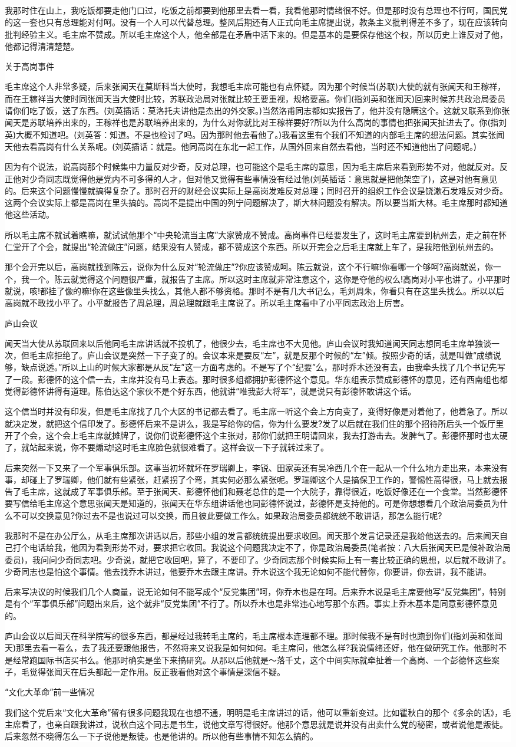 
我那时住在山上，我吃饭都要走他门口过，吃饭之前都要到他那里去看一看，我看他那时情绪很不好。但是那时没有总理也不行呵，国民党的这一套也只有总理能对付呵。没有一个人可以代替总理。整风后期还有人正式向毛主席提出说，教条主义批判得差不多了，现在应该转向批判经验主义。毛主席不赞成。所以毛主席这个人，他全部是在矛盾中活下来的。但是基本的是要保存他这个权，所以历史上谁反对了他，他都记得清清楚楚。

关于高岗事件


毛主席这个人非常多疑，后来张闻天在莫斯科当大使时，我想毛主席可能也有点怀疑。因为那个时候当(苏联)大使的就有张闻天和王稼祥，而在王稼祥当大使时同张闻天当大使时比较，苏联政治局对张就比较王要重视，规格要高。你们(指刘英和张闻天)回来时候苏共政治局委员请你们吃了饭，送了东西。(刘英插话：莫洛托夫讲他是杰出的外交家。)当然洛甫同志都如实报告了，他并没有隐瞒这个。这就又联系到你张闻天是苏联培养出来的，王稼祥也是苏联培养出来的，为什么对你就比对王稼祥要好?所以为什么高岗的事情也把张闻天扯进去了。你(指刘英)大概不知道吧。(刘英答：知道。不是也检讨了吗。因为那时他去看他了。)我看这里有个我们不知道的内部毛主席的想法问题。其实张闻天他去看高岗有什么关系呢。(刘英插话：就是。他同高岗在东北一起工作，从国外回来自然去看他，当时还不知道他出了问题呢。)


因为有个说法，说高岗那个时候集中力量反对少奇，反对总理，也可能这个是毛主席的意思，因为毛主席后来看到形势不对，他就反对。反正他对少奇同志既觉得他是党内不可多得的人才，但对他又觉得有些事情没有经过他(刘英插话：意思就是把他架空了)，这是对他有意见的。后来这个问题慢慢就搞得复杂了。那时召开的财经会议实际上是高岗发难反对总理；同时召开的组织工作会议是饶漱石发难反对少奇。这两个会议实际上都是高岗在里头搞的。高岗不是提出中国的列宁问题解决了，斯大林问题没有解决。所以要当斯大林。毛主席那时都知道他这些活动。


所以毛主席不就试着瞧嘛，就试试他那个“中央轮流当主席”大家赞成不赞成。高岗事件已经要发生了，这时毛主席要到杭州去，走之前在怀仁堂开了个会，就提出“轮流做庄”问题，结果没有人赞成，都不赞成这个东西。所以开完会之后毛主席就上车了，是我陪他到杭州去的。


那个会开完以后，高岗就找到陈云，说你为什么反对“轮流做庄”?你应该赞成呵。陈云就说，这个不行嘛!你看哪一个够呵?高岗就说，你一个，我一个。陈云就觉得这个问题很严重，就报告了主席。所以这时主席就非常注意这个，这你是夺他的权么!高岗对小平也讲了。小平那时就说，咳!都挂了像的嘛!你在这些像里头找么，其他人都不够资格。那时不是有几大书记么，毛刘周朱，你看只有在这里头找么。所以以后高岗就不敢找小平了。小平就报告了周总理，周总理就跟毛主席说了。所以毛主席看中了小平同志政治上厉害。

庐山会议


闻天当大使从苏联回来以后他同毛主席讲话就不投机了，他很少去，毛主席也不大见他。庐山会议时我知道闻天同志想同毛主席单独谈一次，但毛主席拒绝了。庐山会议是突然一下子变了的。会议本来是要反“左”，就是反那个时候的“左”倾。按照少奇的话，就是叫做“成绩说够，缺点说透。”所以上山的时候大家都是从反“左”这一方面考虑的。不是写了个“纪要”么，那时乔木还没有去，由我牵头找了几个书记先写了一段。彭德怀的这个信一去，主席并没有马上表态。那时很多组都拥护彭德怀这个意见。华东组表示赞成彭德怀的意见，还有西南组也都觉得彭德怀讲得有道理。陈伯达这个家伙不是个好东西，他就讲“唯我彭大将军”，就是说只有彭德怀敢讲这个话。


这个信当时并没有印发，但是毛主席找了几个大区的书记都去看了。毛主席一听这个会上方向变了，变得好像是对着他了，他着急了。所以就决定发，就把这个信印发了。彭德怀后来不是讲么，我是写给你的信，你为什么要发?发了以后就在我们住的那个招待所后头一个饭厅里开了个会，这个会上毛主席就摊牌了，说你们说彭德怀这个主张对，那你们就把王明请回来，我去打游击去。发脾气了。彭德怀那时也太硬了，就站起来说，你不要煽动!这时毛主席脸色就很难看了。这样会议一下子就转过来了。


后来突然一下又来了一个军事俱乐部。这事当初坏就坏在罗瑞卿上，李锐、田家英还有吴冷西几个在一起从一个什么地方走出来，本来没有事，却碰上了罗瑞卿，他们就有些紧张，赶紧拐了个弯，其实何必那么紧张呢。罗瑞卿这个人是搞保卫工作的，警惕性高得很，马上就去报告了毛主席，这就成了军事俱乐部。至于张闻天、彭德怀他们和聂老总住的是一个大院子，靠得很近，吃饭好像还在一个食堂。当然彭德怀要写信给毛主席这个意思张闻天是知道的，张闻天在华东组讲话他也同彭德怀说过，彭德怀是支持他的。可是你想想看几个政治局委员为什么不可以交换意见?你过去不是也说过可以交换，而且彼此要做工作么。如果政治局委员都统统不敢讲话，那怎么能行呢?


我那时不是在办公厅么，从毛主席那次讲话以后，那些小组的发言都统统提出要求收回。闻天那个发言记录还是我给他送去的。后来闻天自己打个电话给我，他因为看到形势不对，要求把它收回。我说这个问题我决定不了，你是政治局委员(笔者按：八大后张闻天已是候补政治局委员)，我问问少奇同志吧。少奇说，就把它收回吧，算了，不要印了。少奇同志那个时候实际上有一套比较正确的思想，以后就不敢讲了。少奇同志也是怕这个事情。他去找乔木讲过，他要乔木去跟主席讲。乔木说这个我无论如何不能代替你，你要讲，你去讲，我不能讲。


后来写决议的时候我们几个人商量，说无论如何不能写成个“反党集团”呵，你乔木也是在呵。后来乔木说是毛主席要他写“反党集团”，特别是有个“军事俱乐部”问题出来后，这个就非“反党集团”不行了。所以乔木也是非常违心地写那个东西。事实上乔木基本是同意彭德怀意见的。


庐山会议以后闻天在科学院写的很多东西，都是经过我转毛主席的，毛主席根本连理都不理。那时候我不是有时也跑到你们(指刘英和张闻天)那里去看一看么，去了我还要跟他报告，不然将来又说我是如何如何。毛主席问，他怎么样?我说情绪还好，他在做研究工作。他那时不是经常跑国际书店买书么。他那时确实是坐下来搞研究。从那以后他就是～落千丈，这个中间实际就牵扯着一个高岗、一个彭德怀这些案子，毛觉得张闻天在后头都起一定作用。反正我看他对这个事情是深信不疑。

“文化大革命”前一些情况


我们这个党后来“文化大革命”留有很多问题我现在也想不通，明明是毛主席讲过的话，他可以重新变过。比如瞿秋白的那个《多余的话》，毛主席看了，也亲自跟我讲过，说秋白这个同志是书生，说他文章写得很好。他那个意思就是说并没有出卖什么党的秘密，或者说他是叛徒。后来忽然不晓得怎么一下子说他是叛徒。也是他讲的。所以他有些事情不知怎么搞的。

